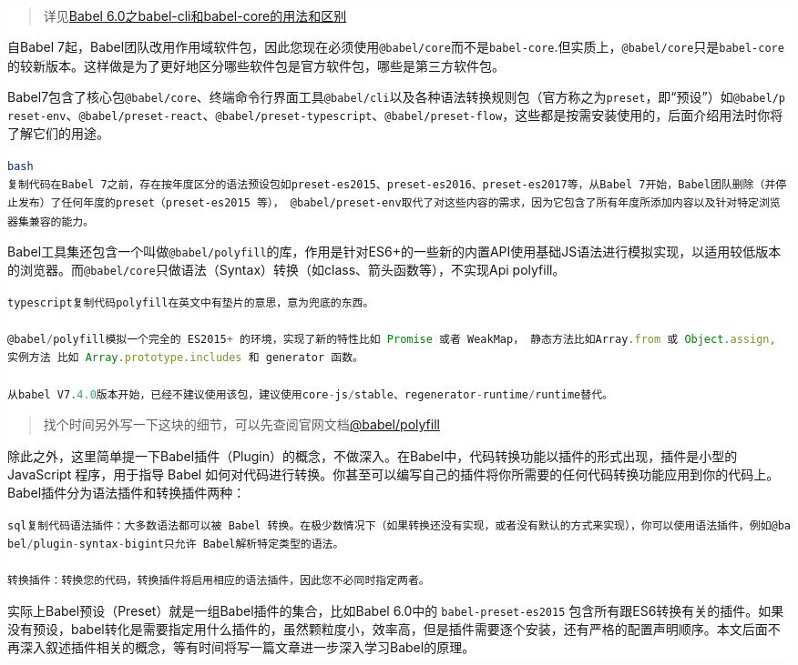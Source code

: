 > 详见[Babel 6.0之babel-cli和babel-core的用法和区别](https://link.juejin.cn?target=http%3A%2F%2Flinyk.me%2F2017%2F03%2F31%2Fbabel-usage%2F)

自Babel 7起，Babel团队改用作用域软件包，因此您现在必须使用`@babel/core`而不是`babel-core`.但实质上，`@babel/core`只是`babel-core`的较新版本。这样做是为了更好地区分哪些软件包是官方软件包，哪些是第三方软件包。

Babel7包含了核心包`@babel/core`、终端命令行界面工具`@babel/cli`以及各种语法转换规则包（官方称之为`preset`，即“预设”）如`@babel/preset-env`、`@babel/preset-react`、`@babel/preset-typescript`、`@babel/preset-flow`，这些都是按需安装使用的，后面介绍用法时你将了解它们的用途。

```bash
bash
复制代码在Babel 7之前，存在按年度区分的语法预设包如preset-es2015、preset-es2016、preset-es2017等，从Babel 7开始，Babel团队删除（并停止发布）了任何年度的preset（preset-es2015 等）， @babel/preset-env取代了对这些内容的需求，因为它包含了所有年度所添加内容以及针对特定浏览器集兼容的能力。
```

Babel工具集还包含一个叫做`@babel/polyfill`的库，作用是针对ES6+的一些新的内置API使用基础JS语法进行模拟实现，以适用较低版本的浏览器。而`@babel/core`只做语法（Syntax）转换（如class、箭头函数等），不实现Api polyfill。

```typescript
typescript复制代码polyfill在英文中有垫片的意思，意为兜底的东西。

@babel/polyfill模拟一个完全的 ES2015+ 的环境，实现了新的特性比如 Promise 或者 WeakMap， 静态方法比如Array.from 或 Object.assign, 实例方法 比如 Array.prototype.includes 和 generator 函数。

从babel V7.4.0版本开始，已经不建议使用该包，建议使用core-js/stable、regenerator-runtime/runtime替代。
```

> 找个时间另外写一下这块的细节，可以先查阅官网文档[@babel/polyfill](https://link.juejin.cn?target=https%3A%2F%2Fbabeljs.io%2Fdocs%2Fen%2Fbabel-polyfill)

除此之外，这里简单提一下Babel插件（Plugin）的概念，不做深入。在Babel中，代码转换功能以插件的形式出现，插件是小型的 JavaScript 程序，用于指导 Babel 如何对代码进行转换。你甚至可以编写自己的插件将你所需要的任何代码转换功能应用到你的代码上。Babel插件分为语法插件和转换插件两种：

```sql
sql复制代码语法插件：大多数语法都可以被 Babel 转换。在极少数情况下（如果转换还没有实现，或者没有默认的方式来实现），你可以使用语法插件，例如@babel/plugin-syntax-bigint只允许 Babel解析特定类型的语法。

转换插件：转换您的代码，转换插件将启用相应的语法插件，因此您不必同时指定两者。
```

实际上Babel预设（Preset）就是一组Babel插件的集合，比如Babel 6.0中的 `babel-preset-es2015` 包含所有跟ES6转换有关的插件。如果没有预设，babel转化是需要指定用什么插件的，虽然颗粒度小，效率高，但是插件需要逐个安装，还有严格的配置声明顺序。本文后面不再深入叙述插件相关的概念，等有时间将写一篇文章进一步深入学习Babel的原理。



